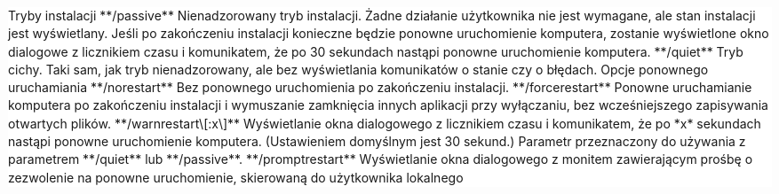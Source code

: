 <tr>
<th style="border:1px solid black;" colspan="2">
Tryby instalacji
</th>
</tr>
<tr class="alternateRow">
<td style="border:1px solid black;">
**/passive**
</td>
<td style="border:1px solid black;">
Nienadzorowany tryb instalacji. Żadne działanie użytkownika nie jest wymagane, ale stan instalacji jest wyświetlany. Jeśli po zakończeniu instalacji konieczne będzie ponowne uruchomienie komputera, zostanie wyświetlone okno dialogowe z licznikiem czasu i komunikatem, że po 30 sekundach nastąpi ponowne uruchomienie komputera.
</td>
</tr>
<tr>
<td style="border:1px solid black;">
**/quiet**
</td>
<td style="border:1px solid black;">
Tryb cichy. Taki sam, jak tryb nienadzorowany, ale bez wyświetlania komunikatów o stanie czy o błędach.
</td>
</tr>
<tr>
<th style="border:1px solid black;" colspan="2">
Opcje ponownego uruchamiania
</th>
</tr>
<tr class="alternateRow">
<td style="border:1px solid black;">
**/norestart**
</td>
<td style="border:1px solid black;">
Bez ponownego uruchomienia po zakończeniu instalacji.
</td>
</tr>
<tr>
<td style="border:1px solid black;">
**/forcerestart**
</td>
<td style="border:1px solid black;">
Ponowne uruchamianie komputera po zakończeniu instalacji i wymuszanie zamknięcia innych aplikacji przy wyłączaniu, bez wcześniejszego zapisywania otwartych plików.
</td>
</tr>
<tr class="alternateRow">
<td style="border:1px solid black;">
**/warnrestart\[:x\]**
</td>
<td style="border:1px solid black;">
Wyświetlanie okna dialogowego z licznikiem czasu i komunikatem, że po *x* sekundach nastąpi ponowne uruchomienie komputera. (Ustawieniem domyślnym jest 30 sekund.) Parametr przeznaczony do używania z parametrem **/quiet** lub **/passive**.
</td>
</tr>
<tr>
<td style="border:1px solid black;">
**/promptrestart**
</td>
<td style="border:1px solid black;">
Wyświetlanie okna dialogowego z monitem zawierającym prośbę o zezwolenie na ponowne uruchomienie, skierowaną do użytkownika lokalnego